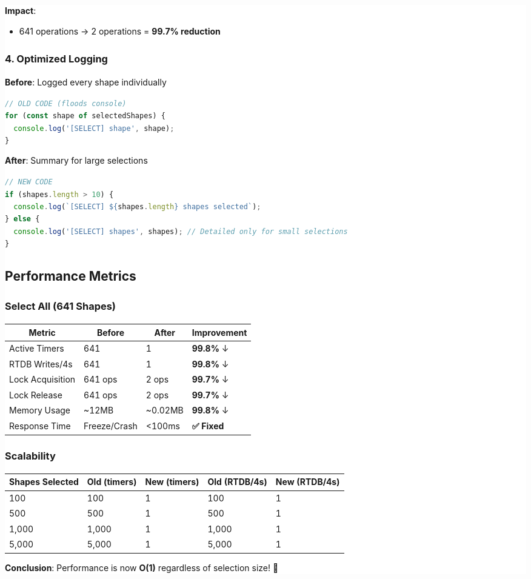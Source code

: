 **Impact**:
- 641 operations → 2 operations = **99.7% reduction**

### 4. Optimized Logging
**Before**: Logged every shape individually

```javascript
// OLD CODE (floods console)
for (const shape of selectedShapes) {
  console.log('[SELECT] shape', shape);
}
```

**After**: Summary for large selections

```javascript
// NEW CODE
if (shapes.length > 10) {
  console.log(`[SELECT] ${shapes.length} shapes selected`);
} else {
  console.log('[SELECT] shapes', shapes); // Detailed only for small selections
}
```

## Performance Metrics

### Select All (641 Shapes)
| Metric | Before | After | Improvement |
|--------|--------|-------|-------------|
| Active Timers | 641 | 1 | **99.8%** ↓ |
| RTDB Writes/4s | 641 | 1 | **99.8%** ↓ |
| Lock Acquisition | 641 ops | 2 ops | **99.7%** ↓ |
| Lock Release | 641 ops | 2 ops | **99.7%** ↓ |
| Memory Usage | ~12MB | ~0.02MB | **99.8%** ↓ |
| Response Time | Freeze/Crash | <100ms | **✅ Fixed** |

### Scalability
| Shapes Selected | Old (timers) | New (timers) | Old (RTDB/4s) | New (RTDB/4s) |
|----------------|--------------|--------------|---------------|---------------|
| 100 | 100 | 1 | 100 | 1 |
| 500 | 500 | 1 | 500 | 1 |
| 1,000 | 1,000 | 1 | 1,000 | 1 |
| 5,000 | 5,000 | 1 | 5,000 | 1 |

**Conclusion**: Performance is now **O(1)** regardless of selection size! 🎉
